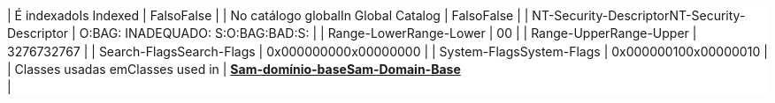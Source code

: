 | <span data-ttu-id="aba37-263">É indexado</span><span class="sxs-lookup"><span data-stu-id="aba37-263">Is Indexed</span></span>             | <span data-ttu-id="aba37-264">Falso</span><span class="sxs-lookup"><span data-stu-id="aba37-264">False</span></span>                                                 |
| <span data-ttu-id="aba37-265">No catálogo global</span><span class="sxs-lookup"><span data-stu-id="aba37-265">In Global Catalog</span></span>      | <span data-ttu-id="aba37-266">Falso</span><span class="sxs-lookup"><span data-stu-id="aba37-266">False</span></span>                                                 |
| <span data-ttu-id="aba37-267">NT-Security-Descriptor</span><span class="sxs-lookup"><span data-stu-id="aba37-267">NT-Security-Descriptor</span></span> | <span data-ttu-id="aba37-268">O:BAG: INADEQUADO: S:</span><span class="sxs-lookup"><span data-stu-id="aba37-268">O:BAG:BAD:S:</span></span>                                          |
| <span data-ttu-id="aba37-269">Range-Lower</span><span class="sxs-lookup"><span data-stu-id="aba37-269">Range-Lower</span></span>            | <span data-ttu-id="aba37-270">0</span><span class="sxs-lookup"><span data-stu-id="aba37-270">0</span></span>                                                     |
| <span data-ttu-id="aba37-271">Range-Upper</span><span class="sxs-lookup"><span data-stu-id="aba37-271">Range-Upper</span></span>            | <span data-ttu-id="aba37-272">32767</span><span class="sxs-lookup"><span data-stu-id="aba37-272">32767</span></span>                                                 |
| <span data-ttu-id="aba37-273">Search-Flags</span><span class="sxs-lookup"><span data-stu-id="aba37-273">Search-Flags</span></span>           | <span data-ttu-id="aba37-274">0x00000000</span><span class="sxs-lookup"><span data-stu-id="aba37-274">0x00000000</span></span>                                            |
| <span data-ttu-id="aba37-275">System-Flags</span><span class="sxs-lookup"><span data-stu-id="aba37-275">System-Flags</span></span>           | <span data-ttu-id="aba37-276">0x00000010</span><span class="sxs-lookup"><span data-stu-id="aba37-276">0x00000010</span></span>                                            |
| <span data-ttu-id="aba37-277">Classes usadas em</span><span class="sxs-lookup"><span data-stu-id="aba37-277">Classes used in</span></span>        | [<span data-ttu-id="aba37-278">**Sam-domínio-base**</span><span class="sxs-lookup"><span data-stu-id="aba37-278">**Sam-Domain-Base**</span></span>](c-samdomainbase.md)<br/> |



 

 





